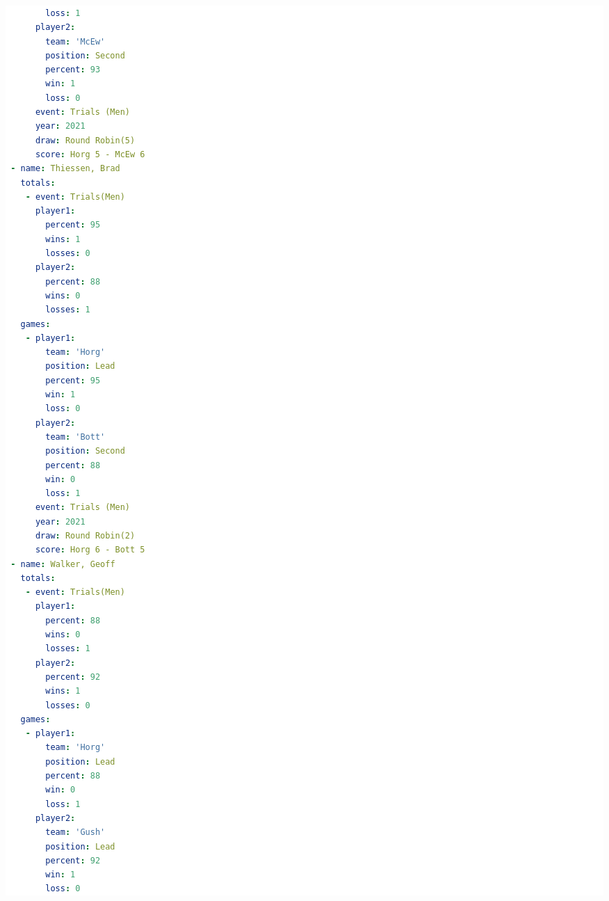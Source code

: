 ```yaml
        loss: 1
      player2:
        team: 'McEw'
        position: Second
        percent: 93
        win: 1
        loss: 0
      event: Trials (Men)
      year: 2021
      draw: Round Robin(5)
      score: Horg 5 - McEw 6
 - name: Thiessen, Brad
   totals:
    - event: Trials(Men)
      player1:
        percent: 95
        wins: 1
        losses: 0
      player2:
        percent: 88
        wins: 0
        losses: 1
   games:
    - player1:
        team: 'Horg'
        position: Lead
        percent: 95
        win: 1
        loss: 0
      player2:
        team: 'Bott'
        position: Second
        percent: 88
        win: 0
        loss: 1
      event: Trials (Men)
      year: 2021
      draw: Round Robin(2)
      score: Horg 6 - Bott 5
 - name: Walker, Geoff
   totals:
    - event: Trials(Men)
      player1:
        percent: 88
        wins: 0
        losses: 1
      player2:
        percent: 92
        wins: 1
        losses: 0
   games:
    - player1:
        team: 'Horg'
        position: Lead
        percent: 88
        win: 0
        loss: 1
      player2:
        team: 'Gush'
        position: Lead
        percent: 92
        win: 1
        loss: 0
```